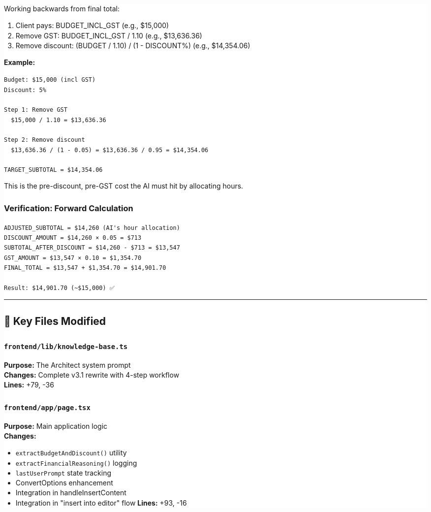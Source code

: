 Working backwards from final total:
1. Client pays: BUDGET_INCL_GST (e.g., $15,000)
2. Remove GST: BUDGET_INCL_GST / 1.10 (e.g., $13,636.36)
3. Remove discount: (BUDGET / 1.10) / (1 - DISCOUNT%) (e.g., $14,354.06)

**Example:**
```
Budget: $15,000 (incl GST)
Discount: 5%

Step 1: Remove GST
  $15,000 / 1.10 = $13,636.36

Step 2: Remove discount
  $13,636.36 / (1 - 0.05) = $13,636.36 / 0.95 = $14,354.06

TARGET_SUBTOTAL = $14,354.06
```

This is the pre-discount, pre-GST cost the AI must hit by allocating hours.

### Verification: Forward Calculation

```
ADJUSTED_SUBTOTAL = $14,260 (AI's hour allocation)
DISCOUNT_AMOUNT = $14,260 × 0.05 = $713
SUBTOTAL_AFTER_DISCOUNT = $14,260 - $713 = $13,547
GST_AMOUNT = $13,547 × 0.10 = $1,354.70
FINAL_TOTAL = $13,547 + $1,354.70 = $14,901.70

Result: $14,901.70 (~$15,000) ✅
```

---

## 🎯 Key Files Modified

### `frontend/lib/knowledge-base.ts`
**Purpose:** The Architect system prompt  
**Changes:** Complete v3.1 rewrite with 4-step workflow  
**Lines:** +79, -36

### `frontend/app/page.tsx`
**Purpose:** Main application logic  
**Changes:**
- `extractBudgetAndDiscount()` utility
- `extractFinancialReasoning()` logging
- `lastUserPrompt` state tracking
- ConvertOptions enhancement
- Integration in handleInsertContent
- Integration in "insert into editor" flow
**Lines:** +93, -16

